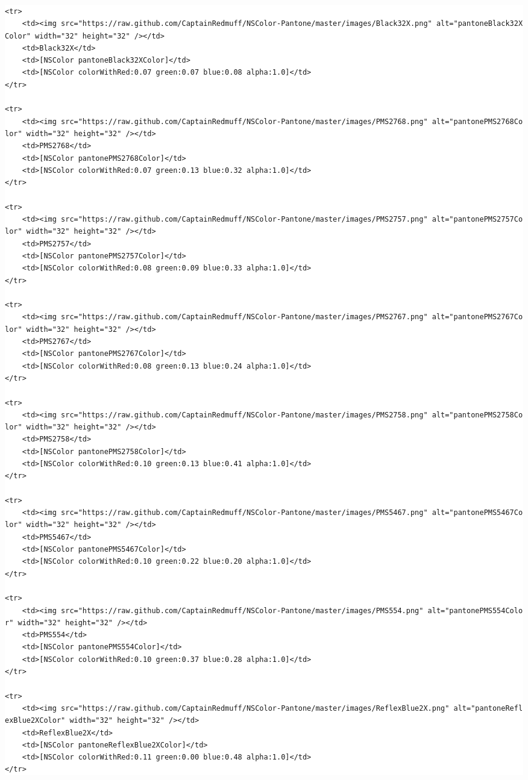	<tr>
		<td><img src="https://raw.github.com/CaptainRedmuff/NSColor-Pantone/master/images/Black32X.png" alt="pantoneBlack32XColor" width="32" height="32" /></td>
		<td>Black32X</td>
		<td>[NSColor pantoneBlack32XColor]</td>
		<td>[NSColor colorWithRed:0.07 green:0.07 blue:0.08 alpha:1.0]</td>
	</tr>

	<tr>
		<td><img src="https://raw.github.com/CaptainRedmuff/NSColor-Pantone/master/images/PMS2768.png" alt="pantonePMS2768Color" width="32" height="32" /></td>
		<td>PMS2768</td>
		<td>[NSColor pantonePMS2768Color]</td>
		<td>[NSColor colorWithRed:0.07 green:0.13 blue:0.32 alpha:1.0]</td>
	</tr>

	<tr>
		<td><img src="https://raw.github.com/CaptainRedmuff/NSColor-Pantone/master/images/PMS2757.png" alt="pantonePMS2757Color" width="32" height="32" /></td>
		<td>PMS2757</td>
		<td>[NSColor pantonePMS2757Color]</td>
		<td>[NSColor colorWithRed:0.08 green:0.09 blue:0.33 alpha:1.0]</td>
	</tr>

	<tr>
		<td><img src="https://raw.github.com/CaptainRedmuff/NSColor-Pantone/master/images/PMS2767.png" alt="pantonePMS2767Color" width="32" height="32" /></td>
		<td>PMS2767</td>
		<td>[NSColor pantonePMS2767Color]</td>
		<td>[NSColor colorWithRed:0.08 green:0.13 blue:0.24 alpha:1.0]</td>
	</tr>

	<tr>
		<td><img src="https://raw.github.com/CaptainRedmuff/NSColor-Pantone/master/images/PMS2758.png" alt="pantonePMS2758Color" width="32" height="32" /></td>
		<td>PMS2758</td>
		<td>[NSColor pantonePMS2758Color]</td>
		<td>[NSColor colorWithRed:0.10 green:0.13 blue:0.41 alpha:1.0]</td>
	</tr>

	<tr>
		<td><img src="https://raw.github.com/CaptainRedmuff/NSColor-Pantone/master/images/PMS5467.png" alt="pantonePMS5467Color" width="32" height="32" /></td>
		<td>PMS5467</td>
		<td>[NSColor pantonePMS5467Color]</td>
		<td>[NSColor colorWithRed:0.10 green:0.22 blue:0.20 alpha:1.0]</td>
	</tr>

	<tr>
		<td><img src="https://raw.github.com/CaptainRedmuff/NSColor-Pantone/master/images/PMS554.png" alt="pantonePMS554Color" width="32" height="32" /></td>
		<td>PMS554</td>
		<td>[NSColor pantonePMS554Color]</td>
		<td>[NSColor colorWithRed:0.10 green:0.37 blue:0.28 alpha:1.0]</td>
	</tr>

	<tr>
		<td><img src="https://raw.github.com/CaptainRedmuff/NSColor-Pantone/master/images/ReflexBlue2X.png" alt="pantoneReflexBlue2XColor" width="32" height="32" /></td>
		<td>ReflexBlue2X</td>
		<td>[NSColor pantoneReflexBlue2XColor]</td>
		<td>[NSColor colorWithRed:0.11 green:0.00 blue:0.48 alpha:1.0]</td>
	</tr>
